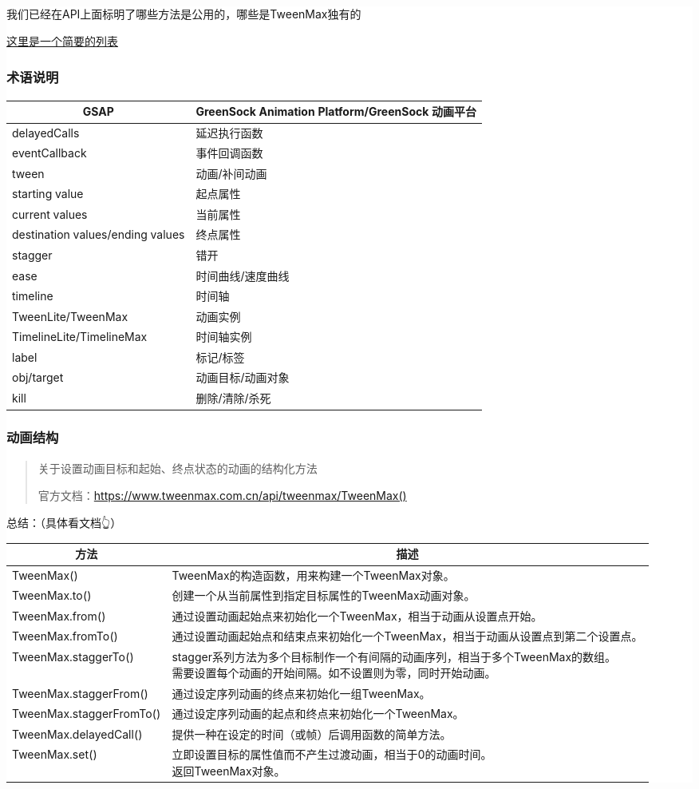 我们已经在API上面标明了哪些方法是公用的，哪些是TweenMax独有的

[这里是一个简要的列表](https://raw.githubusercontent.com/Cynthia0329/images/master/img/fehelper-www-tweenmax-com-cn-api-tweenmax-1557208233547.png)



### 术语说明

| GSAP                             | GreenSock Animation Platform/GreenSock 动画平台 |
| -------------------------------- | ----------------------------------------------- |
| delayedCalls                     | 延迟执行函数                                    |
| eventCallback                    | 事件回调函数                                    |
| tween                            | 动画/补间动画                                   |
| starting value                   | 起点属性                                        |
| current values                   | 当前属性                                        |
| destination values/ending values | 终点属性                                        |
| stagger                          | 错开                                            |
| ease                             | 时间曲线/速度曲线                               |
| timeline                         | 时间轴                                          |
| TweenLite/TweenMax               | 动画实例                                        |
| TimelineLite/TimelineMax         | 时间轴实例                                      |
| label                            | 标记/标签                                       |
| obj/target                       | 动画目标/动画对象                               |
| kill                             | 删除/清除/杀死                                  |





### 动画结构

> 关于设置动画目标和起始、终点状态的动画的结构化方法
>
> 官方文档：<https://www.tweenmax.com.cn/api/tweenmax/TweenMax()>

总结：（具体看文档👆）

| 方法                     | 描述                                                         |
| ------------------------ | ------------------------------------------------------------ |
| TweenMax()               | TweenMax的构造函数，用来构建一个TweenMax对象。               |
| TweenMax.to()            | 创建一个从当前属性到指定目标属性的TweenMax动画对象。         |
| TweenMax.from()          | 通过设置动画起始点来初始化一个TweenMax，相当于动画从设置点开始。 |
| TweenMax.fromTo()        | 通过设置动画起始点和结束点来初始化一个TweenMax，相当于动画从设置点到第二个设置点。 |
| TweenMax.staggerTo()     | stagger系列方法为多个目标制作一个有间隔的动画序列，相当于多个TweenMax的数组。<br/>需要设置每个动画的开始间隔。如不设置则为零，同时开始动画。 |
| TweenMax.staggerFrom()   | 通过设定序列动画的终点来初始化一组TweenMax。                 |
| TweenMax.staggerFromTo() | 通过设定序列动画的起点和终点来初始化一个TweenMax。           |
| TweenMax.delayedCall()   | 提供一种在设定的时间（或帧）后调用函数的简单方法。           |
| TweenMax.set()           | 立即设置目标的属性值而不产生过渡动画，相当于0的动画时间。<br/>返回TweenMax对象。 |
